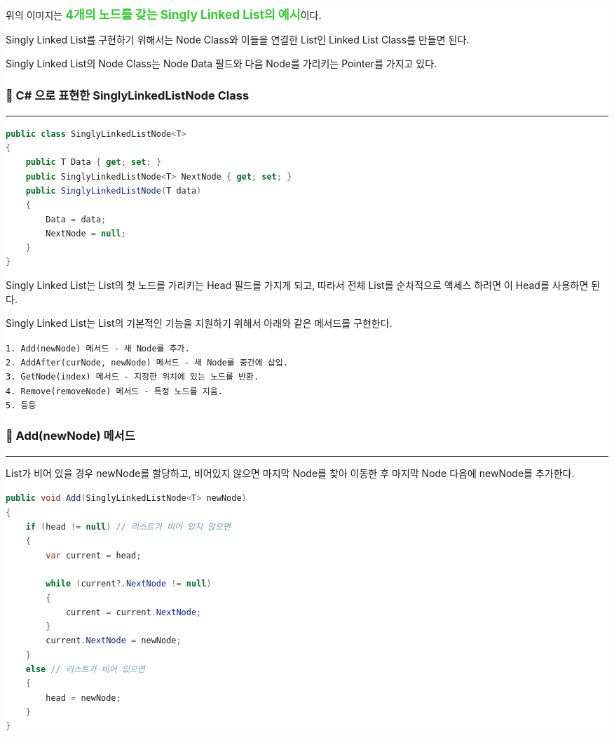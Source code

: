 위의 이미지는 <strong style="color:limegreen; font-size:13pt">4개의 노드를 갖는 Singly Linked List의 예시</strong>이다.

Singly Linked List를 구현하기 위해서는 Node Class와 이들을 연결한 List인 Linked List Class를 만들면 된다.

Singly Linked List의 Node Class는 Node Data 필드와 다음 Node를 가리키는 Pointer를 가지고 있다.

### 📍 C# 으로 표현한 SinglyLinkedListNode Class
<hr style="width=100%" />

```c#
public class SinglyLinkedListNode<T>
{
    public T Data { get; set; }
    public SinglyLinkedListNode<T> NextNode { get; set; }
    public SinglyLinkedListNode(T data)
    {
        Data = data;
        NextNode = null;
    }
}
```

Singly Linked List는 List의 첫 노드를 가리키는 Head 필드를 가지게 되고, 따라서 전체 List를 순차적으로 액세스 하려면 이 Head를 사용하면 된다.

Singly Linked List는 List의 기본적인 기능을 지원하기 위해서 아래와 같은 메서드를 구현한다.

    1. Add(newNode) 메서드 - 새 Node를 추가.
    2. AddAfter(curNode, newNode) 메서드 - 새 Node를 중간에 삽입.
    3. GetNode(index) 메서드 - 지정한 위치에 있는 노드를 반환.
    4. Remove(removeNode) 메서드 - 특정 노드를 지움.
    5. 등등

### 📍 Add(newNode) 메서드
<hr style="width=100%" />

List가 비어 있을 경우 newNode를 할당하고, 비어있지 않으면 마지막 Node를 찾아 이동한 후 마지막 Node 다음에 newNode를 추가한다. 

```c#
public void Add(SinglyLinkedListNode<T> newNode)
{
    if (head != null) // 리스트가 비어 있지 않으면
    {
        var current = head;
        
        while (current?.NextNode != null)
        {
            current = current.NextNode;
        }
        current.NextNode = newNode;
    }
    else // 리스트가 비어 있으면
    {
        head = newNode;
    }
}
```
